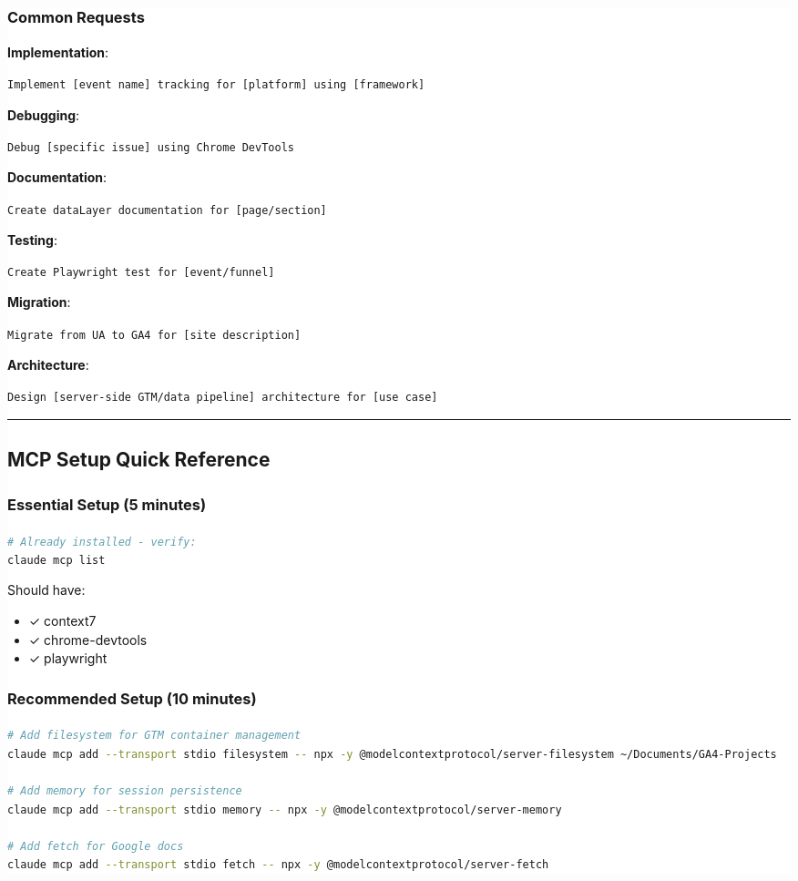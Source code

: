 ### Common Requests

**Implementation**:
```plaintext
Implement [event name] tracking for [platform] using [framework]
```

**Debugging**:
```plaintext
Debug [specific issue] using Chrome DevTools
```

**Documentation**:
```plaintext
Create dataLayer documentation for [page/section]
```

**Testing**:
```plaintext
Create Playwright test for [event/funnel]
```

**Migration**:
```plaintext
Migrate from UA to GA4 for [site description]
```

**Architecture**:
```plaintext
Design [server-side GTM/data pipeline] architecture for [use case]
```

---

## MCP Setup Quick Reference

### Essential Setup (5 minutes)
```bash
# Already installed - verify:
claude mcp list
```

Should have:
- ✓ context7
- ✓ chrome-devtools
- ✓ playwright

### Recommended Setup (10 minutes)
```bash
# Add filesystem for GTM container management
claude mcp add --transport stdio filesystem -- npx -y @modelcontextprotocol/server-filesystem ~/Documents/GA4-Projects

# Add memory for session persistence
claude mcp add --transport stdio memory -- npx -y @modelcontextprotocol/server-memory

# Add fetch for Google docs
claude mcp add --transport stdio fetch -- npx -y @modelcontextprotocol/server-fetch
```
